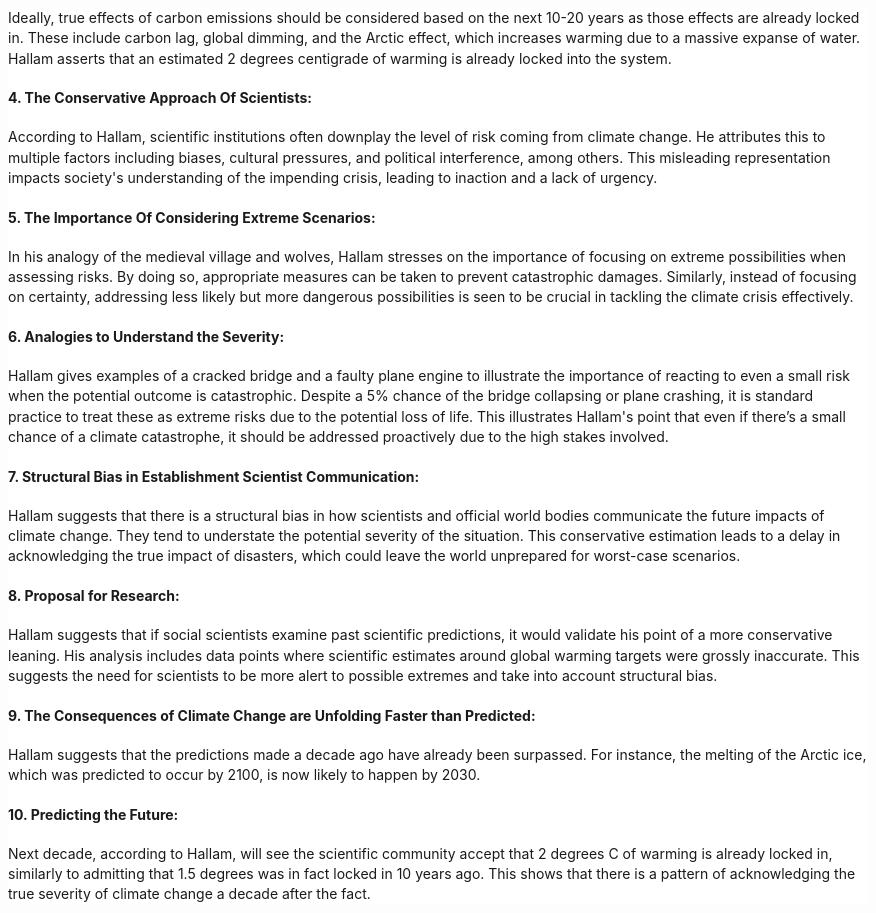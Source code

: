 Ideally, true effects of carbon emissions should be considered based on the next 10-20 years as those effects are already locked in. These include carbon lag, global dimming, and the Arctic effect, which increases warming due to a massive expanse of water. Hallam asserts that an estimated 2 degrees centigrade of warming is already locked into the system.

#### 4\. The Conservative Approach Of Scientists:

According to Hallam, scientific institutions often downplay the level of risk coming from climate change. He attributes this to multiple factors including biases, cultural pressures, and political interference, among others. This misleading representation impacts society's understanding of the impending crisis, leading to inaction and a lack of urgency.

#### 5\. The Importance Of Considering Extreme Scenarios:

In his analogy of the medieval village and wolves, Hallam stresses on the importance of focusing on extreme possibilities when assessing risks. By doing so, appropriate measures can be taken to prevent catastrophic damages. Similarly, instead of focusing on certainty, addressing less likely but more dangerous possibilities is seen to be crucial in tackling the climate crisis effectively.

#### 6\. Analogies to Understand the Severity:

Hallam gives examples of a cracked bridge and a faulty plane engine to illustrate the importance of reacting to even a small risk when the potential outcome is catastrophic. Despite a 5% chance of the bridge collapsing or plane crashing, it is standard practice to treat these as extreme risks due to the potential loss of life. This illustrates Hallam's point that even if there’s a small chance of a climate catastrophe, it should be addressed proactively due to the high stakes involved.

#### 7\. Structural Bias in Establishment Scientist Communication:

Hallam suggests that there is a structural bias in how scientists and official world bodies communicate the future impacts of climate change. They tend to understate the potential severity of the situation. This conservative estimation leads to a delay in acknowledging the true impact of disasters, which could leave the world unprepared for worst-case scenarios.

#### 8\. Proposal for Research:

Hallam suggests that if social scientists examine past scientific predictions, it would validate his point of a more conservative leaning. His analysis includes data points where scientific estimates around global warming targets were grossly inaccurate. This suggests the need for scientists to be more alert to possible extremes and take into account structural bias.

#### 9\. The Consequences of Climate Change are Unfolding Faster than Predicted:

Hallam suggests that the predictions made a decade ago have already been surpassed. For instance, the melting of the Arctic ice, which was predicted to occur by 2100, is now likely to happen by 2030.

#### 10\. Predicting the Future:

Next decade, according to Hallam, will see the scientific community accept that 2 degrees C of warming is already locked in, similarly to admitting that 1.5 degrees was in fact locked in 10 years ago. This shows that there is a pattern of acknowledging the true severity of climate change a decade after the fact.

